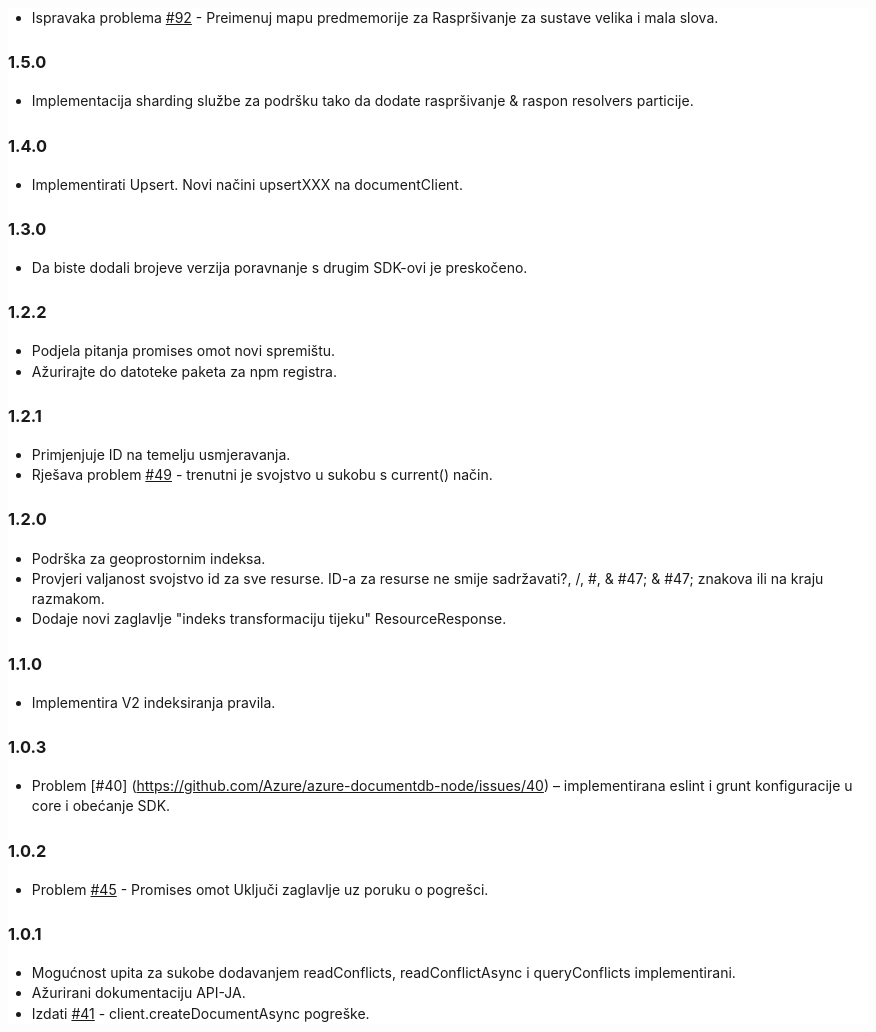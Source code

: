 - Ispravaka problema [#92](https://github.com/Azure/azure-documentdb-node/issues/90) - Preimenuj mapu predmemorije za Raspršivanje za sustave velika i mala slova.

### <a name="1.5.0"/>1.5.0</a>

- Implementacija sharding službe za podršku tako da dodate raspršivanje & raspon resolvers particije.

### <a name="1.4.0"/>1.4.0</a>

- Implementirati Upsert. Novi načini upsertXXX na documentClient.

### <a name="1.3.0"/>1.3.0</a>

- Da biste dodali brojeve verzija poravnanje s drugim SDK-ovi je preskočeno.

### <a name="1.2.2"/>1.2.2</a>

- Podjela pitanja promises omot novi spremištu.
- Ažurirajte do datoteke paketa za npm registra.

### <a name="1.2.1"/>1.2.1</a>

- Primjenjuje ID na temelju usmjeravanja.
- Rješava problem [#49](https://github.com/Azure/azure-documentdb-node/issues/49) - trenutni je svojstvo u sukobu s current() način.

### <a name="1.2.0"/>1.2.0</a>

- Podrška za geoprostornim indeksa.
- Provjeri valjanost svojstvo id za sve resurse. ID-a za resurse ne smije sadržavati?, /, #, & #47; & #47; znakova ili na kraju razmakom.
- Dodaje novi zaglavlje "indeks transformaciju tijeku" ResourceResponse.

### <a name="1.1.0"/>1.1.0</a>

- Implementira V2 indeksiranja pravila.

### <a name="1.0.3"/>1.0.3</a>

- Problem [#40] (https://github.com/Azure/azure-documentdb-node/issues/40) – implementirana eslint i grunt konfiguracije u core i obećanje SDK.

### <a name="1.0.2"/>1.0.2</a>

- Problem [#45](https://github.com/Azure/azure-documentdb-node/issues/45) - Promises omot Uključi zaglavlje uz poruku o pogrešci.

### <a name="1.0.1"/>1.0.1</a>

- Mogućnost upita za sukobe dodavanjem readConflicts, readConflictAsync i queryConflicts implementirani.
- Ažurirani dokumentaciju API-JA.
- Izdati [#41](https://github.com/Azure/azure-documentdb-node/issues/41) - client.createDocumentAsync pogreške.
